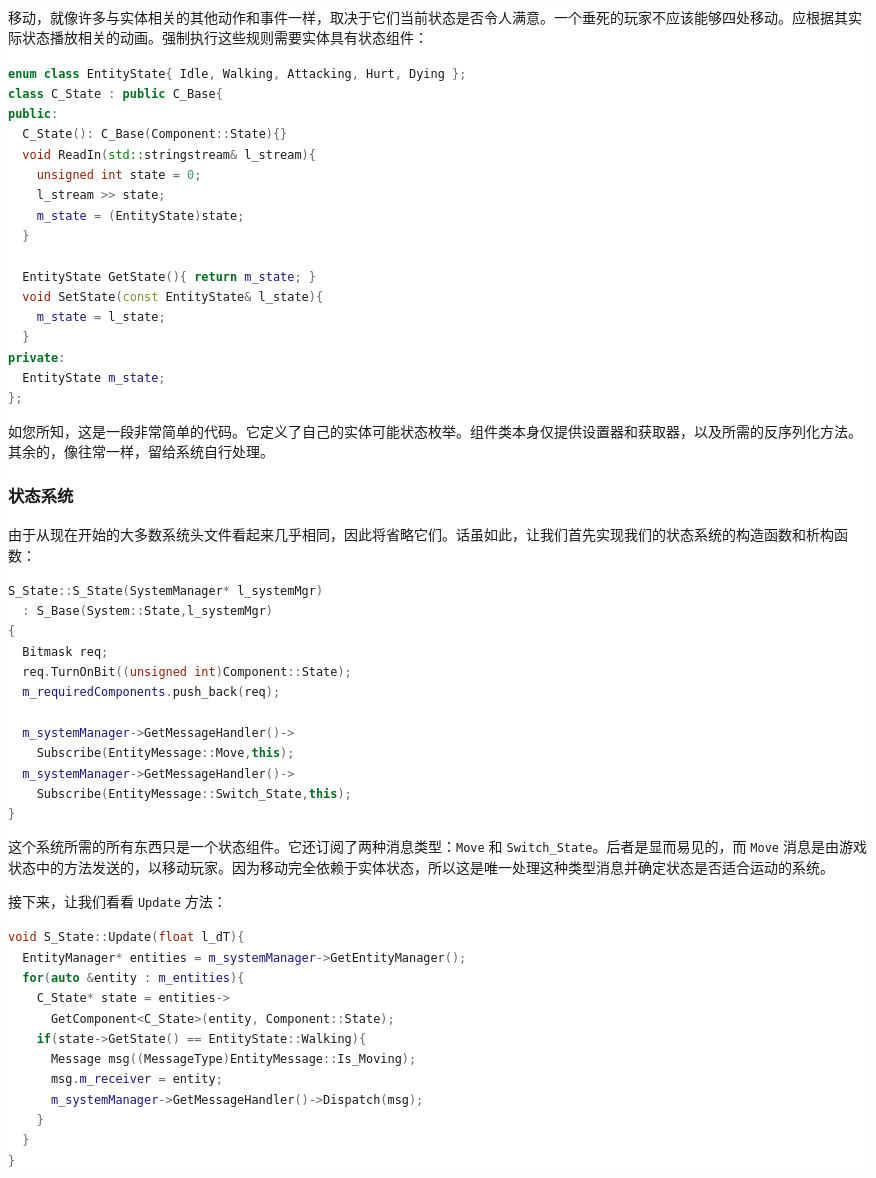 移动，就像许多与实体相关的其他动作和事件一样，取决于它们当前状态是否令人满意。一个垂死的玩家不应该能够四处移动。应根据其实际状态播放相关的动画。强制执行这些规则需要实体具有状态组件：

```cpp
enum class EntityState{ Idle, Walking, Attacking, Hurt, Dying };
class C_State : public C_Base{
public:
  C_State(): C_Base(Component::State){}
  void ReadIn(std::stringstream& l_stream){
    unsigned int state = 0;
    l_stream >> state;
    m_state = (EntityState)state;
  }

  EntityState GetState(){ return m_state; }
  void SetState(const EntityState& l_state){
    m_state = l_state;
  }
private:
  EntityState m_state;
};
```

如您所知，这是一段非常简单的代码。它定义了自己的实体可能状态枚举。组件类本身仅提供设置器和获取器，以及所需的反序列化方法。其余的，像往常一样，留给系统自行处理。

### 状态系统

由于从现在开始的大多数系统头文件看起来几乎相同，因此将省略它们。话虽如此，让我们首先实现我们的状态系统的构造函数和析构函数：

```cpp
S_State::S_State(SystemManager* l_systemMgr)
  : S_Base(System::State,l_systemMgr)
{
  Bitmask req;
  req.TurnOnBit((unsigned int)Component::State);
  m_requiredComponents.push_back(req);

  m_systemManager->GetMessageHandler()->
    Subscribe(EntityMessage::Move,this);
  m_systemManager->GetMessageHandler()->
    Subscribe(EntityMessage::Switch_State,this);
}
```

这个系统所需的所有东西只是一个状态组件。它还订阅了两种消息类型：`Move` 和 `Switch_State`。后者是显而易见的，而 `Move` 消息是由游戏状态中的方法发送的，以移动玩家。因为移动完全依赖于实体状态，所以这是唯一处理这种类型消息并确定状态是否适合运动的系统。

接下来，让我们看看 `Update` 方法：

```cpp
void S_State::Update(float l_dT){
  EntityManager* entities = m_systemManager->GetEntityManager();
  for(auto &entity : m_entities){
    C_State* state = entities->
      GetComponent<C_State>(entity, Component::State);
    if(state->GetState() == EntityState::Walking){
      Message msg((MessageType)EntityMessage::Is_Moving);
      msg.m_receiver = entity;
      m_systemManager->GetMessageHandler()->Dispatch(msg);
    }
  }
}
```

